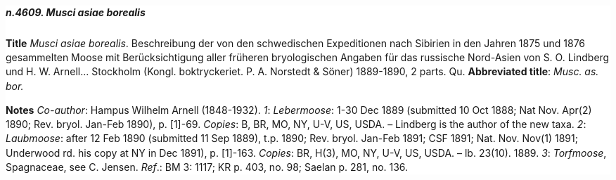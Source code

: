 ##### n.4609. Musci asiae borealis

**Title**
*Musci asiae borealis*. Beschreibung der von den schwedischen Expeditionen nach Sibirien in den Jahren 1875 und 1876 gesammelten Moose mit Berücksichtigung aller früheren bryologischen Angaben für das russische Nord-Asien von S. O. Lindberg und H. W. Arnell... Stockholm (Kongl. boktryckeriet. P. A. Norstedt & Söner) 1889-1890, 2 parts. Qu.
**Abbreviated title**: *Musc. as. bor.*

**Notes**
*Co-author*: Hampus Wilhelm Arnell (1848-1932).
*1*: *Lebermoose*: 1-30 Dec 1889 (submitted 10 Oct 1888; Nat Nov. Apr(2) 1890; Rev. bryol. Jan-Feb 1890), p. \[1\]-69. *Copies*: B, BR, MO, NY, U-V, US, USDA. – Lindberg is the author of the new taxa.
*2*: *Laubmoose*: after 12 Feb 1890 (submitted 11 Sep 1889), t.p. 1890; Rev. bryol. Jan-Feb 1891; CSF 1891; Nat. Nov. Nov(1) 1891; Underwood rd. his copy at NY in Dec 1891), p. \[1\]-163. *Copies*: BR, H(3), MO, NY, U-V, US, USDA. – lb. 23(10). 1889.
*3*: *Torfmoose*, Spagnaceae, see C. Jensen.
*Ref*.: BM 3: 1117; KR p. 403, no. 98; Saelan p. 281, no. 136.

